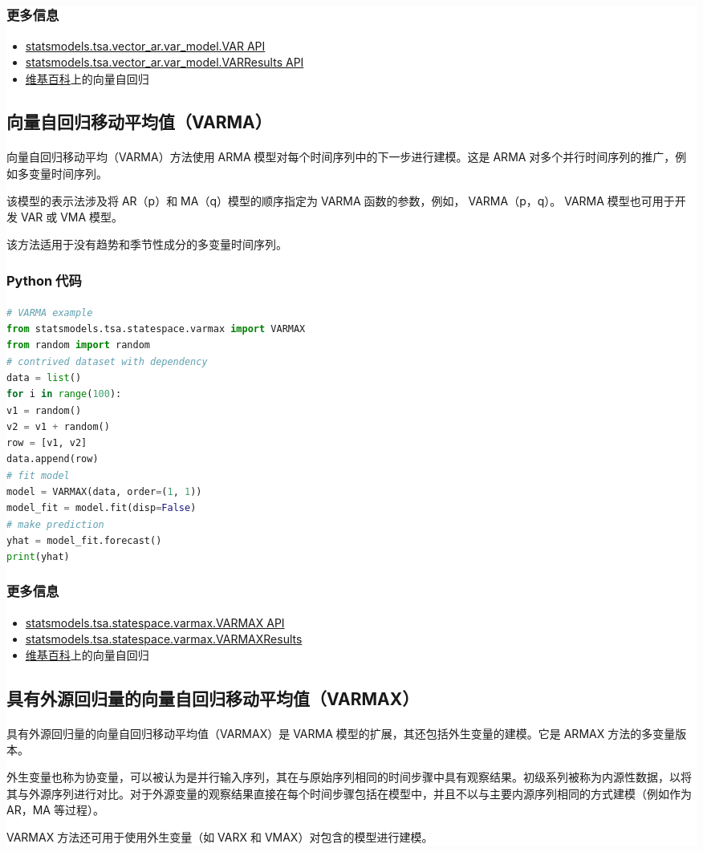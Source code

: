 ### 更多信息

*   [statsmodels.tsa.vector_ar.var_model.VAR API](http://www.statsmodels.org/dev/generated/statsmodels.tsa.vector_ar.var_model.VAR.html)
*   [statsmodels.tsa.vector_ar.var_model.VARResults API](http://www.statsmodels.org/dev/generated/statsmodels.tsa.vector_ar.var_model.VARResults.html)
*   [维基百科](https://en.wikipedia.org/wiki/Vector_autoregression)上的向量自回归

## 向量自回归移动平均值（VARMA）

向量自回归移动平均（VARMA）方法使用 ARMA 模型对每个时间序列中的下一步进行建模。这是 ARMA 对多个并行时间序列的推广，例如多变量时间序列。

该模型的表示法涉及将 AR（p）和 MA（q）模型的顺序指定为 VARMA 函数的参数，例如， VARMA（p，q）。 VARMA 模型也可用于开发 VAR 或 VMA 模型。

该方法适用于没有趋势和季节性成分的多变量时间序列。

### Python 代码

```py
# VARMA example
from statsmodels.tsa.statespace.varmax import VARMAX
from random import random
# contrived dataset with dependency
data = list()
for i in range(100):
v1 = random()
v2 = v1 + random()
row = [v1, v2]
data.append(row)
# fit model
model = VARMAX(data, order=(1, 1))
model_fit = model.fit(disp=False)
# make prediction
yhat = model_fit.forecast()
print(yhat)
```

### 更多信息

*   [statsmodels.tsa.statespace.varmax.VARMAX API](http://www.statsmodels.org/dev/generated/statsmodels.tsa.statespace.varmax.VARMAX.html)
*   [statsmodels.tsa.statespace.varmax.VARMAXResults](http://www.statsmodels.org/dev/generated/statsmodels.tsa.statespace.varmax.VARMAXResults.html)
*   [维基百科](https://en.wikipedia.org/wiki/Vector_autoregression)上的向量自回归

## 具有外源回归量的向量自回归移动平均值（VARMAX）

具有外源回归量的向量自回归移动平均值（VARMAX）是 VARMA 模型的扩展，其还包括外生变量的建模。它是 ARMAX 方法的多变量版本。

外生变量也称为协变量，可以被认为是并行输入序列，其在与原始序列相同的时间步骤中具有观察结果。初级系列被称为内源性数据，以将其与外源序列进行对比。对于外源变量的观察结果直接在每个时间步骤包括在模型中，并且不以与主要内源序列相同的方式建模（例如作为 AR，MA 等过程）。

VARMAX 方法还可用于使用外生变量（如 VARX 和 VMAX）对包含的模型进行建模。
